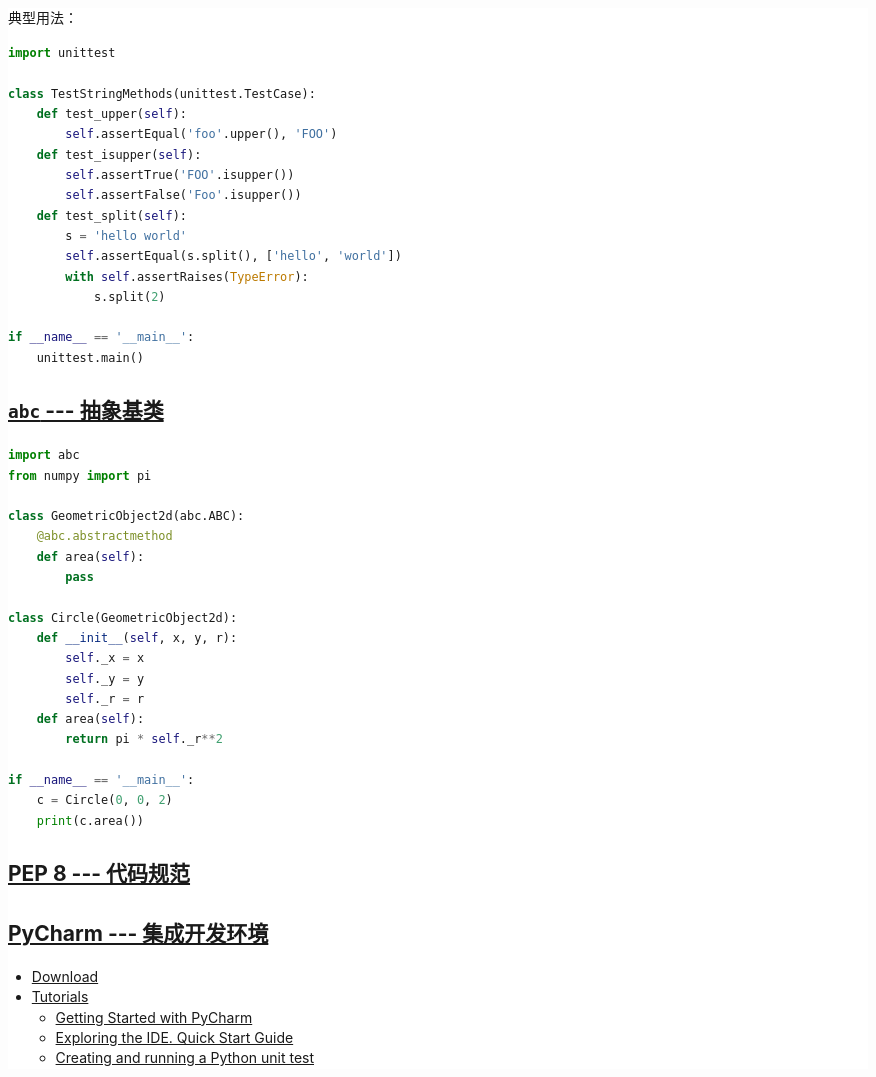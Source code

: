 典型用法：
```python
import unittest

class TestStringMethods(unittest.TestCase):
    def test_upper(self):
        self.assertEqual('foo'.upper(), 'FOO')
    def test_isupper(self):
        self.assertTrue('FOO'.isupper())
        self.assertFalse('Foo'.isupper())
    def test_split(self):
        s = 'hello world'
        self.assertEqual(s.split(), ['hello', 'world'])
        with self.assertRaises(TypeError):
            s.split(2)

if __name__ == '__main__':
    unittest.main()
```

## [`abc` --- 抽象基类](https://docs.python.org/3/library/abc.html)

```python
import abc
from numpy import pi

class GeometricObject2d(abc.ABC):
    @abc.abstractmethod
    def area(self):
        pass

class Circle(GeometricObject2d):  
    def __init__(self, x, y, r):
        self._x = x
        self._y = y
        self._r = r 
    def area(self):
        return pi * self._r**2

if __name__ == '__main__':
    c = Circle(0, 0, 2)
    print(c.area())
```

## [PEP 8 --- 代码规范](https://www.python.org/dev/peps/pep-0008/)

## [PyCharm --- 集成开发环境](https://www.jetbrains.com/pycharm/)

- [Download](https://www.jetbrains.com/pycharm/download/)
- [Tutorials](https://confluence.jetbrains.com/display/PYH/PyCharm+Tutorials)
  - [Getting Started with PyCharm](https://confluence.jetbrains.com/display/PYH/Getting+Started+with+PyCharm)
  - [Exploring the IDE. Quick Start Guide](https://confluence.jetbrains.com/display/PYH/Exploring+the+IDE.+Quick+Start+Guide)
  - [Creating and running a Python unit test](https://confluence.jetbrains.com/display/PYH/Creating+and+running+a+Python+unit+test)

